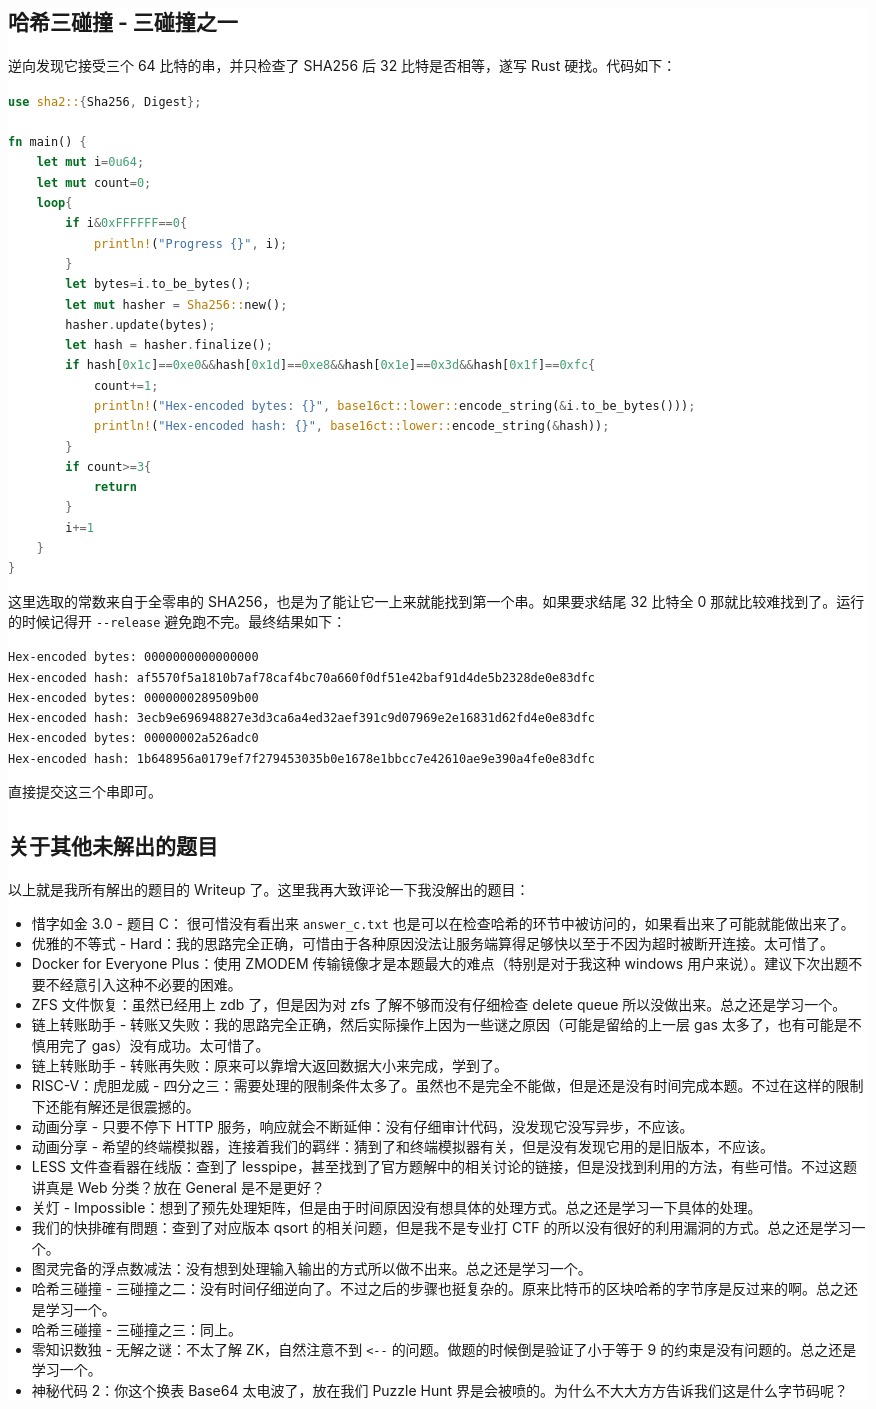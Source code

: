## 哈希三碰撞 - 三碰撞之一

逆向发现它接受三个 64 比特的串，并只检查了 SHA256 后 32 比特是否相等，遂写 Rust 硬找。代码如下：

```rust
use sha2::{Sha256, Digest};

fn main() {
    let mut i=0u64;
    let mut count=0;
    loop{
        if i&0xFFFFFF==0{
            println!("Progress {}", i);
        }
        let bytes=i.to_be_bytes();
        let mut hasher = Sha256::new();
        hasher.update(bytes);
        let hash = hasher.finalize();
        if hash[0x1c]==0xe0&&hash[0x1d]==0xe8&&hash[0x1e]==0x3d&&hash[0x1f]==0xfc{
            count+=1;
            println!("Hex-encoded bytes: {}", base16ct::lower::encode_string(&i.to_be_bytes()));
            println!("Hex-encoded hash: {}", base16ct::lower::encode_string(&hash));
        }
        if count>=3{
            return
        }
        i+=1
    }
}
```

这里选取的常数来自于全零串的 SHA256，也是为了能让它一上来就能找到第一个串。如果要求结尾 32 比特全 0 那就比较难找到了。运行的时候记得开 `--release` 避免跑不完。最终结果如下：

```
Hex-encoded bytes: 0000000000000000
Hex-encoded hash: af5570f5a1810b7af78caf4bc70a660f0df51e42baf91d4de5b2328de0e83dfc
Hex-encoded bytes: 0000000289509b00
Hex-encoded hash: 3ecb9e696948827e3d3ca6a4ed32aef391c9d07969e2e16831d62fd4e0e83dfc
Hex-encoded bytes: 00000002a526adc0
Hex-encoded hash: 1b648956a0179ef7f279453035b0e1678e1bbcc7e42610ae9e390a4fe0e83dfc
```

直接提交这三个串即可。

## 关于其他未解出的题目

以上就是我所有解出的题目的 Writeup 了。这里我再大致评论一下我没解出的题目：

- 惜字如金 3.0 - 题目 C： 很可惜没有看出来 `answer_c.txt` 也是可以在检查哈希的环节中被访问的，如果看出来了可能就能做出来了。
- 优雅的不等式 - Hard：我的思路完全正确，可惜由于各种原因没法让服务端算得足够快以至于不因为超时被断开连接。太可惜了。
- Docker for Everyone Plus：使用 ZMODEM 传输镜像才是本题最大的难点（特别是对于我这种 windows 用户来说）。建议下次出题不要不经意引入这种不必要的困难。
- ZFS 文件恢复：虽然已经用上 zdb 了，但是因为对 zfs 了解不够而没有仔细检查 delete queue 所以没做出来。总之还是学习一个。
- 链上转账助手 - 转账又失败：我的思路完全正确，然后实际操作上因为一些谜之原因（可能是留给的上一层 gas 太多了，也有可能是不慎用完了 gas）没有成功。太可惜了。
- 链上转账助手 - 转账再失败：原来可以靠增大返回数据大小来完成，学到了。
- RISC-V：虎胆龙威 - 四分之三：需要处理的限制条件太多了。虽然也不是完全不能做，但是还是没有时间完成本题。不过在这样的限制下还能有解还是很震撼的。
- 动画分享 - 只要不停下 HTTP 服务，响应就会不断延伸：没有仔细审计代码，没发现它没写异步，不应该。
- 动画分享 - 希望的终端模拟器，连接着我们的羁绊：猜到了和终端模拟器有关，但是没有发现它用的是旧版本，不应该。
- LESS 文件查看器在线版：查到了 lesspipe，甚至找到了官方题解中的相关讨论的链接，但是没找到利用的方法，有些可惜。不过这题讲真是 Web 分类？放在 General 是不是更好？
- 关灯 - Impossible：想到了预先处理矩阵，但是由于时间原因没有想具体的处理方式。总之还是学习一下具体的处理。
- 我们的快排確有問題：查到了对应版本 qsort 的相关问题，但是我不是专业打 CTF 的所以没有很好的利用漏洞的方式。总之还是学习一个。
- 图灵完备的浮点数减法：没有想到处理输入输出的方式所以做不出来。总之还是学习一个。
- 哈希三碰撞 - 三碰撞之二：没有时间仔细逆向了。不过之后的步骤也挺复杂的。原来比特币的区块哈希的字节序是反过来的啊。总之还是学习一个。
- 哈希三碰撞 - 三碰撞之三：同上。
- 零知识数独 - 无解之谜：不太了解 ZK，自然注意不到 `<--` 的问题。做题的时候倒是验证了小于等于 9 的约束是没有问题的。总之还是学习一个。
- 神秘代码 2：你这个换表 Base64 太电波了，放在我们 Puzzle Hunt 界是会被喷的。为什么不大大方方告诉我们这是什么字节码呢？